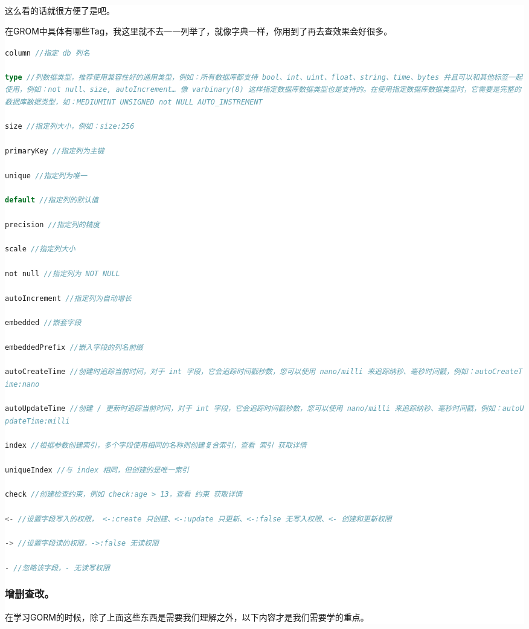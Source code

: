 这么看的话就很方便了是吧。

在GROM中具体有哪些Tag，我这里就不去一一列举了，就像字典一样，你用到了再去查效果会好很多。

```go
column //指定 db 列名

type //列数据类型，推荐使用兼容性好的通用类型，例如：所有数据库都支持 bool、int、uint、float、string、time、bytes 并且可以和其他标签一起使用，例如：not null、size, autoIncrement… 像 varbinary(8) 这样指定数据库数据类型也是支持的。在使用指定数据库数据类型时，它需要是完整的数据库数据类型，如：MEDIUMINT UNSIGNED not NULL AUTO_INSTREMENT

size //指定列大小，例如：size:256

primaryKey //指定列为主键

unique //指定列为唯一

default //指定列的默认值

precision //指定列的精度

scale //指定列大小

not null //指定列为 NOT NULL

autoIncrement //指定列为自动增长

embedded //嵌套字段

embeddedPrefix //嵌入字段的列名前缀

autoCreateTime //创建时追踪当前时间，对于 int 字段，它会追踪时间戳秒数，您可以使用 nano/milli 来追踪纳秒、毫秒时间戳，例如：autoCreateTime:nano

autoUpdateTime //创建 / 更新时追踪当前时间，对于 int 字段，它会追踪时间戳秒数，您可以使用 nano/milli 来追踪纳秒、毫秒时间戳，例如：autoUpdateTime:milli

index //根据参数创建索引，多个字段使用相同的名称则创建复合索引，查看 索引 获取详情

uniqueIndex //与 index 相同，但创建的是唯一索引

check //创建检查约束，例如 check:age > 13，查看 约束 获取详情

<- //设置字段写入的权限， <-:create 只创建、<-:update 只更新、<-:false 无写入权限、<- 创建和更新权限

-> //设置字段读的权限，->:false 无读权限

- //忽略该字段，- 无读写权限
```

### **增删查改。**

在学习GORM的时候，除了上面这些东西是需要我们理解之外，以下内容才是我们需要学的重点。
